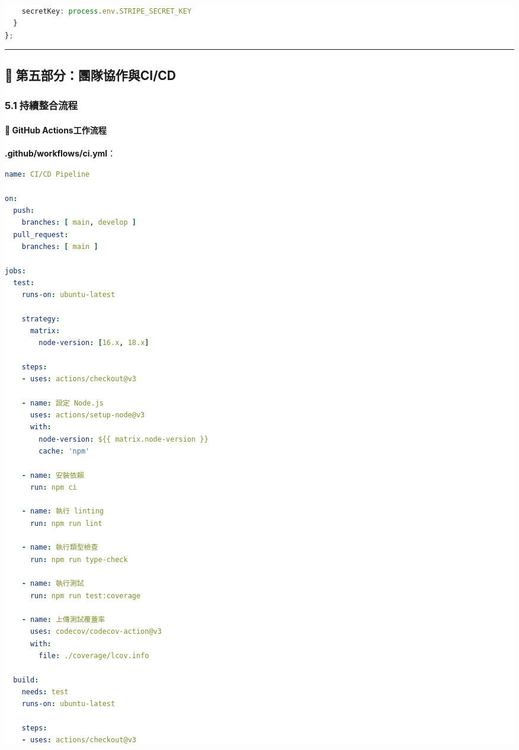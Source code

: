 ```javascript
    secretKey: process.env.STRIPE_SECRET_KEY
  }
};
```

---

## 🤝 第五部分：團隊協作與CI/CD

### 5.1 持續整合流程

#### 🔄 GitHub Actions工作流程

**.github/workflows/ci.yml**：
```yaml
name: CI/CD Pipeline

on:
  push:
    branches: [ main, develop ]
  pull_request:
    branches: [ main ]

jobs:
  test:
    runs-on: ubuntu-latest
    
    strategy:
      matrix:
        node-version: [16.x, 18.x]
    
    steps:
    - uses: actions/checkout@v3
    
    - name: 設定 Node.js
      uses: actions/setup-node@v3
      with:
        node-version: ${{ matrix.node-version }}
        cache: 'npm'
    
    - name: 安裝依賴
      run: npm ci
    
    - name: 執行 linting
      run: npm run lint
    
    - name: 執行類型檢查
      run: npm run type-check
    
    - name: 執行測試
      run: npm run test:coverage
    
    - name: 上傳測試覆蓋率
      uses: codecov/codecov-action@v3
      with:
        file: ./coverage/lcov.info

  build:
    needs: test
    runs-on: ubuntu-latest
    
    steps:
    - uses: actions/checkout@v3
```